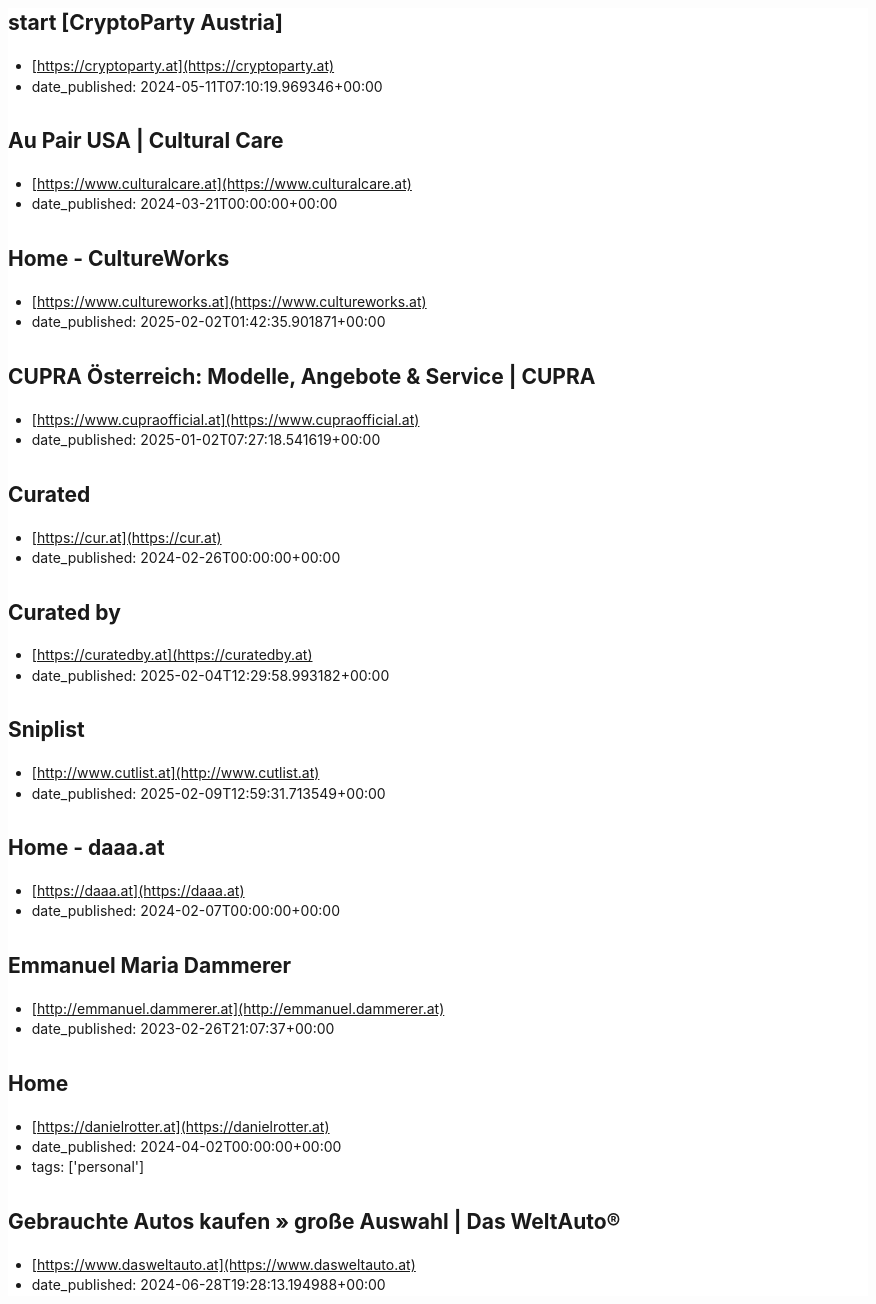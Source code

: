  ## start [CryptoParty Austria]
 - [https://cryptoparty.at](https://cryptoparty.at)
 - date_published: 2024-05-11T07:10:19.969346+00:00

 ## Au Pair USA | Cultural Care
 - [https://www.culturalcare.at](https://www.culturalcare.at)
 - date_published: 2024-03-21T00:00:00+00:00

 ## Home - CultureWorks
 - [https://www.cultureworks.at](https://www.cultureworks.at)
 - date_published: 2025-02-02T01:42:35.901871+00:00

 ## CUPRA Österreich: Modelle, Angebote & Service | CUPRA
 - [https://www.cupraofficial.at](https://www.cupraofficial.at)
 - date_published: 2025-01-02T07:27:18.541619+00:00

 ## Curated
 - [https://cur.at](https://cur.at)
 - date_published: 2024-02-26T00:00:00+00:00

 ## Curated by
 - [https://curatedby.at](https://curatedby.at)
 - date_published: 2025-02-04T12:29:58.993182+00:00

 ## Sniplist
 - [http://www.cutlist.at](http://www.cutlist.at)
 - date_published: 2025-02-09T12:59:31.713549+00:00

 ## Home - daaa.at
 - [https://daaa.at](https://daaa.at)
 - date_published: 2024-02-07T00:00:00+00:00

 ## Emmanuel Maria Dammerer
 - [http://emmanuel.dammerer.at](http://emmanuel.dammerer.at)
 - date_published: 2023-02-26T21:07:37+00:00

 ## Home
 - [https://danielrotter.at](https://danielrotter.at)
 - date_published: 2024-04-02T00:00:00+00:00
 - tags: ['personal']

 ## Gebrauchte Autos kaufen » große Auswahl | Das WeltAuto®
 - [https://www.dasweltauto.at](https://www.dasweltauto.at)
 - date_published: 2024-06-28T19:28:13.194988+00:00

